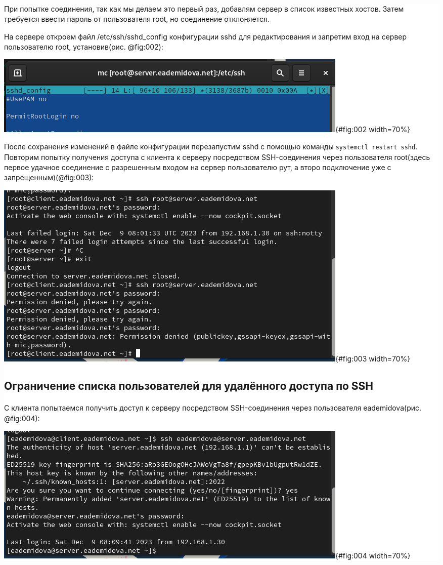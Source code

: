 
При попытке соединения, так как мы делаем это первый раз, добавлям сервер в список известных хостов. Затем требуется ввести пароль от пользователя root, но соединение отклоняется.

На сервере откроем файл /etc/ssh/sshd_config конфигурации sshd для редактирования и запретим вход на сервер пользователю root, установив(рис. @fig:002):

![Запрет входа на сервер пользователю root](image/2.png){#fig:002 width=70%}

После сохранения изменений в файле конфигурации перезапустим sshd с помощью команды `systemctl restart sshd`.
Повторим попытку получения доступа с клиента к серверу посредством SSH-соединения через пользователя root(здесь первое удачное соединение с разрешенным входом на сервер пользователю рут, а второ подключение уже с запрещенным)(@fig:003):

![Повторная попытка SSH-соединение](image/3.png){#fig:003 width=70%}

## Ограничение списка пользователей для удалённого доступа по SSH

С клиента попытаемся получить доступ к серверу посредством SSH-соединения через пользователя eademidova(рис. @fig:004):

![Попытка установить SSH-соединение с клиента](image/4.png){#fig:004 width=70%}
